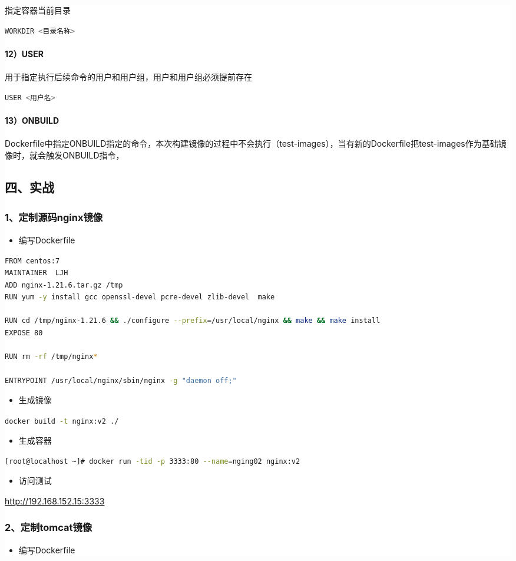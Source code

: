 指定容器当前目录

```bash
WORKDIR <目录名称>
```

#### 12）USER

用于指定执行后续命令的用户和用户组，用户和用户组必须提前存在

```bash
USER <用户名>
```

#### 13）ONBUILD

Dockerfile中指定ONBUILD指定的命令，本次构建镜像的过程中不会执行（test-images），当有新的Dockerfile把test-images作为基础镜像时，就会触发ONBUILD指令，

## 四、实战

### 1、定制源码nginx镜像

* 编写Dockerfile

```bash
FROM centos:7
MAINTAINER  LJH
ADD nginx-1.21.6.tar.gz /tmp
RUN yum -y install gcc openssl-devel pcre-devel zlib-devel  make

RUN cd /tmp/nginx-1.21.6 && ./configure --prefix=/usr/local/nginx && make && make install
EXPOSE 80

RUN rm -rf /tmp/nginx*

ENTRYPOINT /usr/local/nginx/sbin/nginx -g "daemon off;"
```

* 生成镜像

```bash
docker build -t nginx:v2 ./
```

* 生成容器

```bash
[root@localhost ~]# docker run -tid -p 3333:80 --name=nging02 nginx:v2
```

* 访问测试

http://192.168.152.15:3333

### 2、定制tomcat镜像

* 编写Dockerfile
